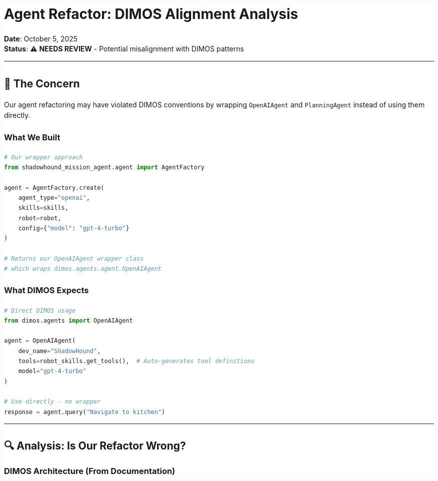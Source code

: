 # Agent Refactor: DIMOS Alignment Analysis

**Date**: October 5, 2025  
**Status**: ⚠️ **NEEDS REVIEW** - Potential misalignment with DIMOS patterns

---

## 🚨 The Concern

Our agent refactoring may have violated DIMOS conventions by wrapping `OpenAIAgent` and `PlanningAgent` instead of using them directly.

### What We Built

```python
# Our wrapper approach
from shadowhound_mission_agent.agent import AgentFactory

agent = AgentFactory.create(
    agent_type="openai",
    skills=skills,
    robot=robot,
    config={"model": "gpt-4-turbo"}
)

# Returns our OpenAIAgent wrapper class
# which wraps dimos.agents.agent.OpenAIAgent
```

### What DIMOS Expects

```python
# Direct DIMOS usage
from dimos.agents import OpenAIAgent

agent = OpenAIAgent(
    dev_name="ShadowHound",
    tools=robot_skills.get_tools(),  # Auto-generates tool definitions
    model="gpt-4-turbo"
)

# Use directly - no wrapper
response = agent.query("Navigate to kitchen")
```

---

## 🔍 Analysis: Is Our Refactor Wrong?

### DIMOS Architecture (From Documentation)
